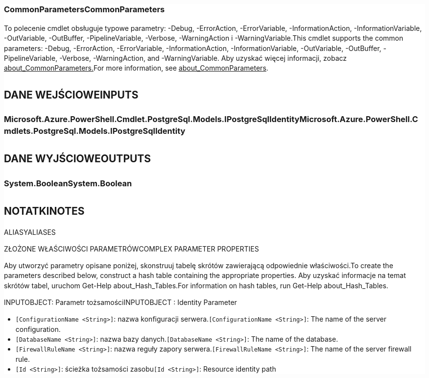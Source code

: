 ### <span data-ttu-id="61c4a-137">CommonParameters</span><span class="sxs-lookup"><span data-stu-id="61c4a-137">CommonParameters</span></span>
<span data-ttu-id="61c4a-138">To polecenie cmdlet obsługuje typowe parametry: -Debug, -ErrorAction, -ErrorVariable, -InformationAction, -InformationVariable, -OutVariable, -OutBuffer, -PipelineVariable, -Verbose, -WarningAction i -WarningVariable.</span><span class="sxs-lookup"><span data-stu-id="61c4a-138">This cmdlet supports the common parameters: -Debug, -ErrorAction, -ErrorVariable, -InformationAction, -InformationVariable, -OutVariable, -OutBuffer, -PipelineVariable, -Verbose, -WarningAction, and -WarningVariable.</span></span> <span data-ttu-id="61c4a-139">Aby uzyskać więcej informacji, zobacz [about_CommonParameters.](http://go.microsoft.com/fwlink/?LinkID=113216)</span><span class="sxs-lookup"><span data-stu-id="61c4a-139">For more information, see [about_CommonParameters](http://go.microsoft.com/fwlink/?LinkID=113216).</span></span>

## <span data-ttu-id="61c4a-140">DANE WEJŚCIOWE</span><span class="sxs-lookup"><span data-stu-id="61c4a-140">INPUTS</span></span>

### <span data-ttu-id="61c4a-141">Microsoft.Azure.PowerShell.Cmdlet.PostgreSql.Models.IPostgreSqlIdentity</span><span class="sxs-lookup"><span data-stu-id="61c4a-141">Microsoft.Azure.PowerShell.Cmdlets.PostgreSql.Models.IPostgreSqlIdentity</span></span>

## <span data-ttu-id="61c4a-142">DANE WYJŚCIOWE</span><span class="sxs-lookup"><span data-stu-id="61c4a-142">OUTPUTS</span></span>

### <span data-ttu-id="61c4a-143">System.Boolean</span><span class="sxs-lookup"><span data-stu-id="61c4a-143">System.Boolean</span></span>

## <span data-ttu-id="61c4a-144">NOTATKI</span><span class="sxs-lookup"><span data-stu-id="61c4a-144">NOTES</span></span>

<span data-ttu-id="61c4a-145">ALIASY</span><span class="sxs-lookup"><span data-stu-id="61c4a-145">ALIASES</span></span>

<span data-ttu-id="61c4a-146">ZŁOŻONE WŁAŚCIWOŚCI PARAMETRÓW</span><span class="sxs-lookup"><span data-stu-id="61c4a-146">COMPLEX PARAMETER PROPERTIES</span></span>

<span data-ttu-id="61c4a-147">Aby utworzyć parametry opisane poniżej, skonstruuj tabelę skrótów zawierającą odpowiednie właściwości.</span><span class="sxs-lookup"><span data-stu-id="61c4a-147">To create the parameters described below, construct a hash table containing the appropriate properties.</span></span> <span data-ttu-id="61c4a-148">Aby uzyskać informacje na temat skrótów tabel, uruchom Get-Help about_Hash_Tables.</span><span class="sxs-lookup"><span data-stu-id="61c4a-148">For information on hash tables, run Get-Help about_Hash_Tables.</span></span>


<span data-ttu-id="61c4a-149">INPUTOBJECT: <IPostgreSqlIdentity> Parametr tożsamości</span><span class="sxs-lookup"><span data-stu-id="61c4a-149">INPUTOBJECT <IPostgreSqlIdentity>: Identity Parameter</span></span>
  - <span data-ttu-id="61c4a-150">`[ConfigurationName <String>]`: nazwa konfiguracji serwera.</span><span class="sxs-lookup"><span data-stu-id="61c4a-150">`[ConfigurationName <String>]`: The name of the server configuration.</span></span>
  - <span data-ttu-id="61c4a-151">`[DatabaseName <String>]`: nazwa bazy danych.</span><span class="sxs-lookup"><span data-stu-id="61c4a-151">`[DatabaseName <String>]`: The name of the database.</span></span>
  - <span data-ttu-id="61c4a-152">`[FirewallRuleName <String>]`: nazwa reguły zapory serwera.</span><span class="sxs-lookup"><span data-stu-id="61c4a-152">`[FirewallRuleName <String>]`: The name of the server firewall rule.</span></span>
  - <span data-ttu-id="61c4a-153">`[Id <String>]`: ścieżka tożsamości zasobu</span><span class="sxs-lookup"><span data-stu-id="61c4a-153">`[Id <String>]`: Resource identity path</span></span>